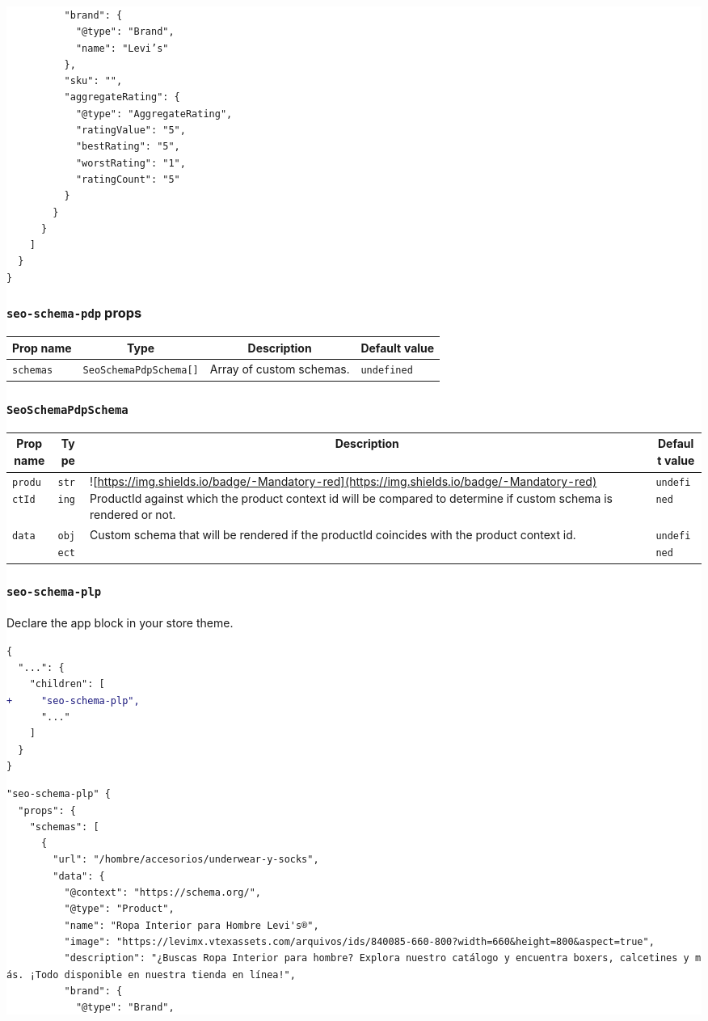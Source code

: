 ```jsonc
          "brand": {
            "@type": "Brand",
            "name": "Levi’s"
          },
          "sku": "",
          "aggregateRating": {
            "@type": "AggregateRating",
            "ratingValue": "5",
            "bestRating": "5",
            "worstRating": "1",
            "ratingCount": "5"
          }
        }
      }
    ]
  }
}
```

### `seo-schema-pdp` props

| Prop name | Type | Description | Default value |
| --- | --- | --- | --- |
| `schemas` | `SeoSchemaPdpSchema[]` | Array of custom schemas. | `undefined` |

### `SeoSchemaPdpSchema`

| Prop name | Type | Description | Default value |
| --- | --- | --- | --- |
| `productId` | `string` | ![https://img.shields.io/badge/-Mandatory-red](https://img.shields.io/badge/-Mandatory-red) ProductId against which the product context id will be compared to determine if custom schema is rendered or not. | `undefined` |
| `data` | `object` | Custom schema that will be rendered if the productId coincides with the product context id. | `undefined` |


### `seo-schema-plp`

Declare the app block in your store theme.

```diff
{
  "...": {
    "children": [
+     "seo-schema-plp",
      "..."
    ]
  }
}
```

```jsonc
"seo-schema-plp" {
  "props": {
    "schemas": [
      {
        "url": "/hombre/accesorios/underwear-y-socks",
        "data": {
          "@context": "https://schema.org/", 
          "@type": "Product", 
          "name": "Ropa Interior para Hombre Levi's®",
          "image": "https://levimx.vtexassets.com/arquivos/ids/840085-660-800?width=660&height=800&aspect=true",
          "description": "¿Buscas Ropa Interior para hombre? Explora nuestro catálogo y encuentra boxers, calcetines y más. ¡Todo disponible en nuestra tienda en línea!",
          "brand": {
            "@type": "Brand",
```